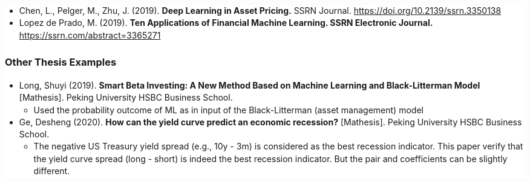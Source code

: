 * Chen, L., Pelger, M., Zhu, J. (2019). **Deep Learning in Asset Pricing.** SSRN Journal. https://doi.org/10.2139/ssrn.3350138
* Lopez de Prado, M. (2019). **Ten Applications of Financial Machine Learning. SSRN Electronic Journal.** https://ssrn.com/abstract=3365271

### Other Thesis Examples
* Long, Shuyi (2019). **Smart Beta Investing: A New Method Based on Machine Learning and Black-Litterman Model** [Mathesis]. Peking University HSBC Business School.
  * Used the probability outcome of ML as in input of the Black-Litterman (asset management) model 
* Ge, Desheng (2020). **How can the yield curve predict an economic recession?** [Mathesis]. Peking University HSBC Business School.
  * The negative US Treasury yield spread (e.g., 10y - 3m) is considered as the best recession indicator. This paper verify that the yield curve spread (long - short) is indeed the best recession indicator. But the pair and coefficients can be slightly different.

